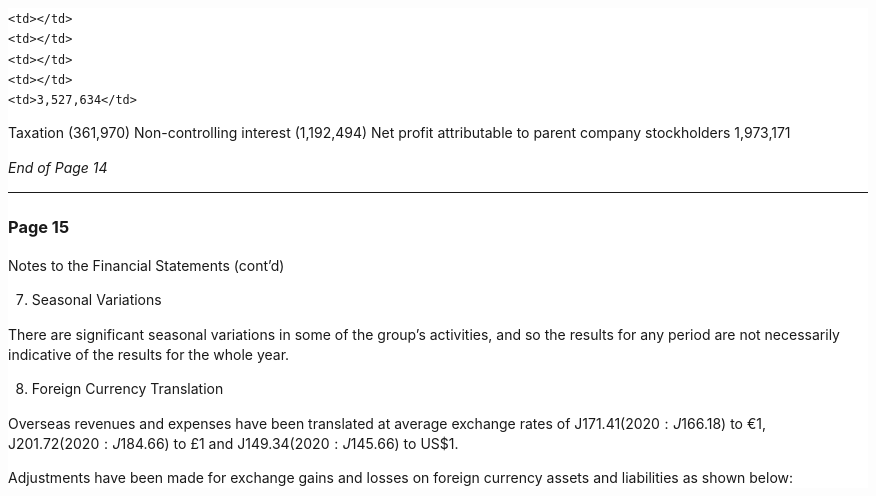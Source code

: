     <td></td>
    <td></td>
    <td></td>
    <td></td>
    <td>3,527,634</td>
  </tr>
  <tr>
    <td>Taxation</td>
    <td></td>
    <td></td>
    <td></td>
    <td></td>
    <td></td>
    <td>(361,970)</td>
  </tr>
  <tr>
    <td>Non-controlling interest</td>
    <td></td>
    <td></td>
    <td></td>
    <td></td>
    <td></td>
    <td>(1,192,494)</td>
  </tr>
  <tr>
    <td>Net profit attributable to parent company stockholders</td>
    <td></td>
    <td></td>
    <td></td>
    <td></td>
    <td></td>
    <td>1,973,171</td>
  </tr>
</table>

*End of Page 14*

---

### Page 15

Notes to the Financial Statements (cont’d)

7. Seasonal Variations

There are significant seasonal variations in some of the group’s activities, and so the results for any period are not necessarily indicative of the results for the whole year.

8. Foreign Currency Translation

Overseas revenues and expenses have been translated at average exchange rates of J$171.41 (2020: J$166.18) to €1, J$201.72 (2020: J$184.66) to £1 and J$149.34 (2020: J$145.66) to US$1.

Adjustments have been made for exchange gains and losses on foreign currency assets and liabilities as shown below:
